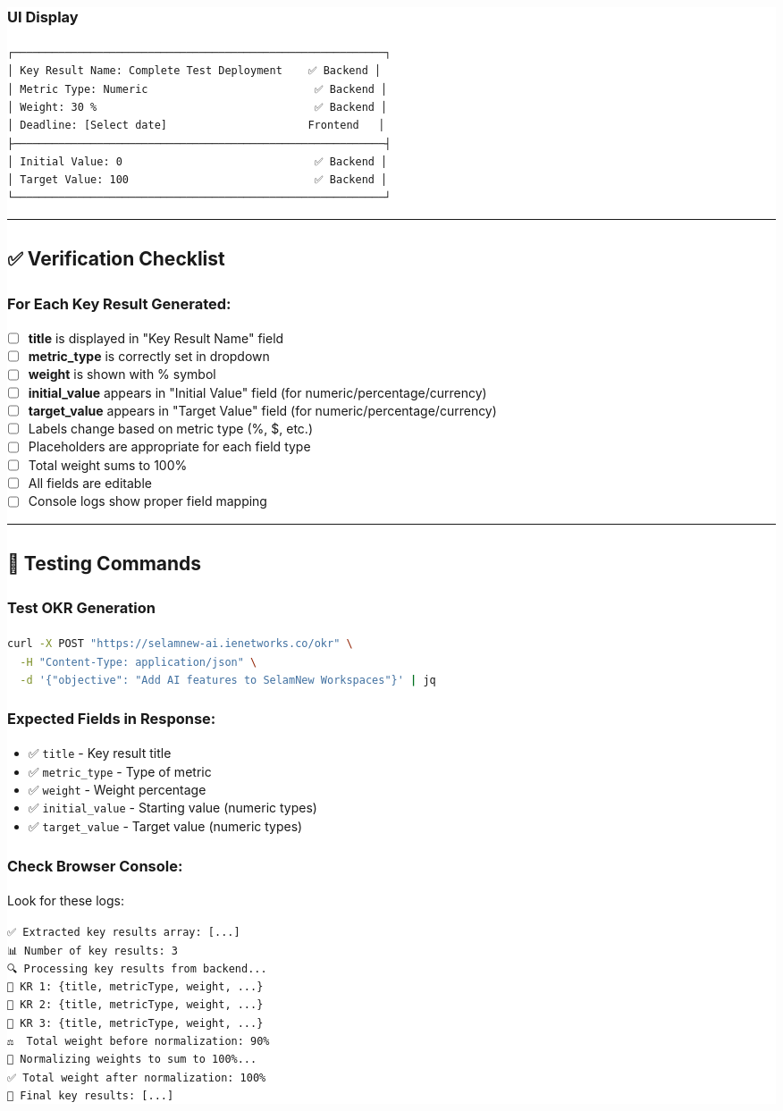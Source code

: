 ### UI Display
```
┌──────────────────────────────────────────────────────────┐
│ Key Result Name: Complete Test Deployment    ✅ Backend │
│ Metric Type: Numeric                          ✅ Backend │
│ Weight: 30 %                                  ✅ Backend │
│ Deadline: [Select date]                      Frontend   │
├──────────────────────────────────────────────────────────┤
│ Initial Value: 0                              ✅ Backend │
│ Target Value: 100                             ✅ Backend │
└──────────────────────────────────────────────────────────┘
```

---

## ✅ Verification Checklist

### For Each Key Result Generated:

- [ ] **title** is displayed in "Key Result Name" field
- [ ] **metric_type** is correctly set in dropdown
- [ ] **weight** is shown with % symbol
- [ ] **initial_value** appears in "Initial Value" field (for numeric/percentage/currency)
- [ ] **target_value** appears in "Target Value" field (for numeric/percentage/currency)
- [ ] Labels change based on metric type (%, $, etc.)
- [ ] Placeholders are appropriate for each field type
- [ ] Total weight sums to 100%
- [ ] All fields are editable
- [ ] Console logs show proper field mapping

---

## 🧪 Testing Commands

### Test OKR Generation
```bash
curl -X POST "https://selamnew-ai.ienetworks.co/okr" \
  -H "Content-Type: application/json" \
  -d '{"objective": "Add AI features to SelamNew Workspaces"}' | jq
```

### Expected Fields in Response:
- ✅ `title` - Key result title
- ✅ `metric_type` - Type of metric
- ✅ `weight` - Weight percentage
- ✅ `initial_value` - Starting value (numeric types)
- ✅ `target_value` - Target value (numeric types)

### Check Browser Console:
Look for these logs:
```
✅ Extracted key results array: [...]
📊 Number of key results: 3
🔍 Processing key results from backend...
📝 KR 1: {title, metricType, weight, ...}
📝 KR 2: {title, metricType, weight, ...}
📝 KR 3: {title, metricType, weight, ...}
⚖️  Total weight before normalization: 90%
🔄 Normalizing weights to sum to 100%...
✅ Total weight after normalization: 100%
🎯 Final key results: [...]
```
